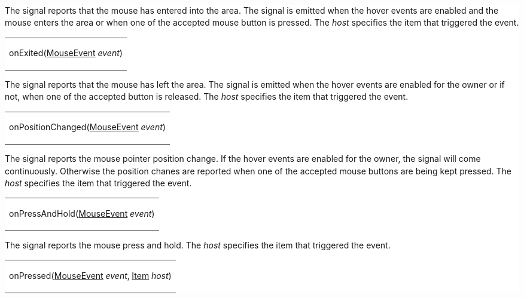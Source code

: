 The signal reports that the mouse has entered into the area. The signal is emitted when the hover events are enabled and the mouse enters the area or when one of the accepted mouse button is pressed. The *host* specifies the item that triggered the event.

<table>
<colgroup>
<col width="100%" />
</colgroup>
<tbody>
<tr class="odd">
<td><p><span id="onExited-signal"></span><span class="name">onExited</span>(<span class="type"><a href="../QtQuick.MouseEvent/index.html">MouseEvent</a></span> <em>event</em>)</p></td>
</tr>
</tbody>
</table>

The signal reports that the mouse has left the area. The signal is emitted when the hover events are enabled for the owner or if not, when one of the accepted button is released. The *host* specifies the item that triggered the event.

<table>
<colgroup>
<col width="100%" />
</colgroup>
<tbody>
<tr class="odd">
<td><p><span id="onPositionChanged-signal"></span><span class="name">onPositionChanged</span>(<span class="type"><a href="../QtQuick.MouseEvent/index.html">MouseEvent</a></span> <em>event</em>)</p></td>
</tr>
</tbody>
</table>

The signal reports the mouse pointer position change. If the hover events are enabled for the owner, the signal will come continuously. Otherwise the position chanes are reported when one of the accepted mouse buttons are being kept pressed. The *host* specifies the item that triggered the event.

<table>
<colgroup>
<col width="100%" />
</colgroup>
<tbody>
<tr class="odd">
<td><p><span id="onPressAndHold-signal"></span><span class="name">onPressAndHold</span>(<span class="type"><a href="../QtQuick.MouseEvent/index.html">MouseEvent</a></span> <em>event</em>)</p></td>
</tr>
</tbody>
</table>

The signal reports the mouse press and hold. The *host* specifies the item that triggered the event.

<table>
<colgroup>
<col width="100%" />
</colgroup>
<tbody>
<tr class="odd">
<td><p><span id="onPressed-signal"></span><span class="name">onPressed</span>(<span class="type"><a href="../QtQuick.MouseEvent/index.html">MouseEvent</a></span> <em>event</em>, <span class="type"><a href="../QtQuick.Item/index.html">Item</a></span> <em>host</em>)</p></td>
</tr>
</tbody>
</table>
